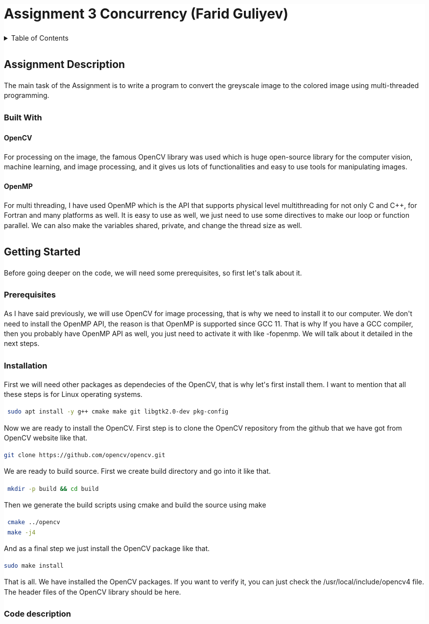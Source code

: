 # Assignment 3 Concurrency (Farid Guliyev)


<details><summary>Table of Contents</summary></details>


## Assignment Description
The main task of the Assignment is to write a program to convert the greyscale image to the colored image using multi-threaded programming.  
### Built With

#### OpenCV
For processing on the image, the famous OpenCV library was used which is huge open-source library for the computer vision, machine learning, and image processing, and it gives us lots of functionalities and easy to use tools for manipulating images.
#### OpenMP
For multi threading, I have used OpenMP which is the API that supports physical level multithreading for not only C and C++, for Fortran and many platforms as well. It is easy to use as well, we just need to use some directives to make our loop or function parallel. We can also make the variables shared, private, and change the thread size as well.
## Getting Started
Before going deeper on the code, we will need some prerequisites, so first let's talk about it.
### Prerequisites
As I have said previously, we will use OpenCV for image processing, that is why we need to install it to our computer. We don't need to install the OpenMP API, the reason is that OpenMP is supported since GCC 11. That is why If you have a GCC compiler, then you probably have OpenMP API as well, you just need to activate it with like -fopenmp. We will talk about it detailed in the next steps.
### Installation
First we will need other packages as dependecies of the OpenCV, that is why let's first install them. I want to mention that all these steps is for Linux operating systems.
  ```sh
   sudo apt install -y g++ cmake make git libgtk2.0-dev pkg-config
   ```
Now we are ready to install the OpenCV.
First step is to clone the OpenCV repository from the github that we have got from OpenCV website like that.
  ```sh
  git clone https://github.com/opencv/opencv.git
   ```
We are ready to build source. First we create build directory and go into it like that.
  ```sh
   mkdir -p build && cd build
   ```
Then we generate the build scripts using cmake and build the source using make
  ```sh
   cmake ../opencv
   make -j4
   ```
And as a final step we just install the OpenCV package like that.
  ```sh
  sudo make install
   ```
That is all. We have installed the OpenCV packages. If you want to verify it, you can just check the /usr/local/include/opencv4 file. The header files of the OpenCV library should be here.
### Code description